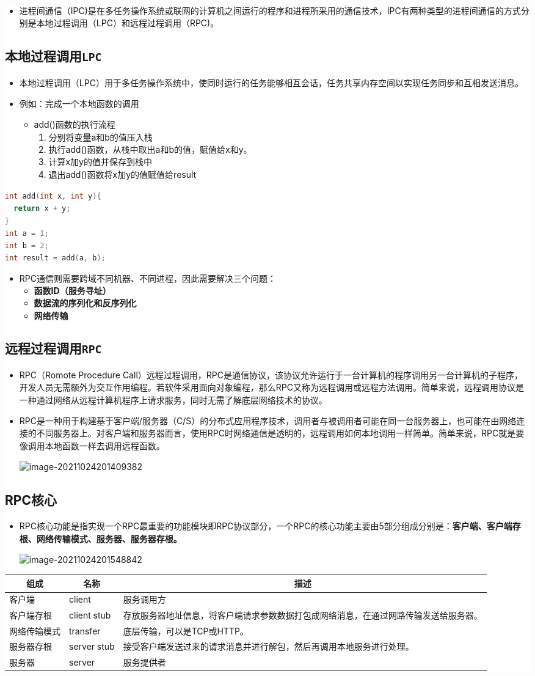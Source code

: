 

- 进程间通信（IPC)是在多任务操作系统或联网的计算机之间运行的程序和进程所采用的通信技术，IPC有两种类型的进程间通信的方式分别是本地过程调用（LPC）和远程过程调用（RPC)。

## 本地过程调用`LPC`

- 本地过程调用（LPC）用于多任务操作系统中，使同时运行的任务能够相互会话，任务共享内存空间以实现任务同步和互相发送消息。

- 例如：完成一个本地函数的调用
  - add()函数的执行流程
    1. 分别将变量a和b的值压入栈
    2. 执行add()函数，从栈中取出a和b的值，赋值给x和y。
    3. 计算x加y的值并保存到栈中
    4. 退出add()函数将x加y的值赋值给result

```c
int add(int x, int y){
  return x + y;
}
int a = 1;
int b = 2;
int result = add(a, b);
```



- RPC通信则需要跨域不同机器、不同进程，因此需要解决三个问题：
  - **函数ID（服务寻址）**
  - **数据流的序列化和反序列化**
  - **网络传输**

## 远程过程调用`RPC`

- RPC（Romote Procedure Call）远程过程调用，RPC是通信协议，该协议允许运行于一台计算机的程序调用另一台计算机的子程序，开发人员无需额外为交互作用编程。若软件采用面向对象编程，那么RPC又称为远程调用或远程方法调用。简单来说，远程调用协议是一种通过网络从远程计算机程序上请求服务，同时无需了解底层网络技术的协议。

- RPC是一种用于构建基于客户端/服务器（C/S）的分布式应用程序技术，调用者与被调用者可能在同一台服务器上，也可能在由网络连接的不同服务器上。对客户端和服务器而言，使用RPC时网络通信是透明的，远程调用如何本地调用一样简单。简单来说，RPC就是要像调用本地函数一样去调用远程函数。

  ![image-20211024201409382](https://raw.githubusercontent.com/hellolib/pictures/main/Typora/pic-00-gitee/image-20211024201409382.png)

## RPC核心

- RPC核心功能是指实现一个RPC最重要的功能模块即RPC协议部分，一个RPC的核心功能主要由5部分组成分别是：**客户端、客户端存根、网络传输模式、服务器、服务器存根。**

  ![image-20211024201548842](https://raw.githubusercontent.com/hellolib/pictures/main/Typora/pic-00-gitee/image-20211024201548842.png)

| 组成         | 名称        | 描述                                                         |
| ------------ | ----------- | ------------------------------------------------------------ |
| 客户端       | client      | 服务调用方                                                   |
| 客户端存根   | client stub | 存放服务器地址信息，将客户端请求参数数据打包成网络消息，在通过网路传输发送给服务器。 |
| 网络传输模式 | transfer    | 底层传输，可以是TCP或HTTP。                                  |
| 服务器存根   | server stub | 接受客户端发送过来的请求消息并进行解包，然后再调用本地服务进行处理。 |
| 服务器       | server      | 服务提供者                                                   |
